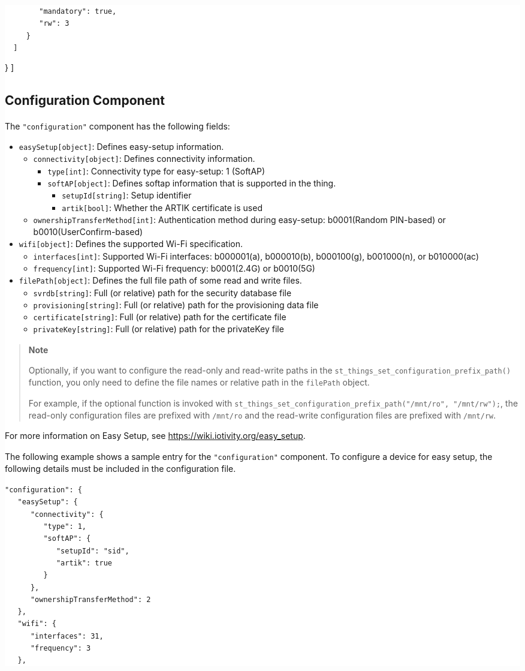             "mandatory": true,
            "rw": 3
         }
      ]
   }
]
</code></pre>
			</td>
		</tr>
	</tbody>
</table>

## Configuration Component

The `"configuration"` component has the following fields:

-   `easySetup[object]`: Defines easy-setup information.
    -   `connectivity[object]`: Defines connectivity information.
        -   `type[int]`: Connectivity type for easy-setup: 1 (SoftAP)
        -   `softAP[object]`: Defines softap information that is supported in the thing.
            -   `setupId[string]`: Setup identifier
            -   `artik[bool]`: Whether the ARTIK certificate is used
    -   `ownershipTransferMethod[int]`: Authentication method during easy-setup: b0001(Random PIN-based) or b0010(UserConfirm-based)
-   `wifi[object]`: Defines the supported Wi-Fi specification.
    -   `interfaces[int]`: Supported Wi-Fi interfaces: b000001(a), b000010(b), b000100(g), b001000(n), or b010000(ac)
    -   `frequency[int]`: Supported Wi-Fi frequency: b0001(2.4G) or b0010(5G)
-   `filePath[object]`: Defines the full file path of some read and write files.
    -   `svrdb[string]`: Full (or relative) path for the security database file
    -   `provisioning[string]`: Full (or relative) path for the provisioning data file
    -   `certificate[string]`: Full (or relative) path for the certificate file
    -   `privateKey[string]`: Full (or relative) path for the privateKey file


  > **Note**
  >
  > Optionally, if you want to configure the read-only and read-write paths in the `st_things_set_configuration_prefix_path()` function, you only need to define the file names or relative path in the `filePath` object.
  >
  > For example, if the optional function is invoked with `st_things_set_configuration_prefix_path("/mnt/ro", "/mnt/rw");`, the read-only configuration files are prefixed with `/mnt/ro` and the read-write configuration files are prefixed with `/mnt/rw`.

For more information on Easy Setup, see <https://wiki.iotivity.org/easy_setup>.

The following example shows a sample entry for the `"configuration"` component. To configure a device for easy setup, the following details must be included in the configuration file.

```
"configuration": {
   "easySetup": {
      "connectivity": {
         "type": 1,
         "softAP": {
            "setupId": "sid",
            "artik": true
         }
      },
      "ownershipTransferMethod": 2
   },
   "wifi": {
      "interfaces": 31,
      "frequency": 3
   },
```